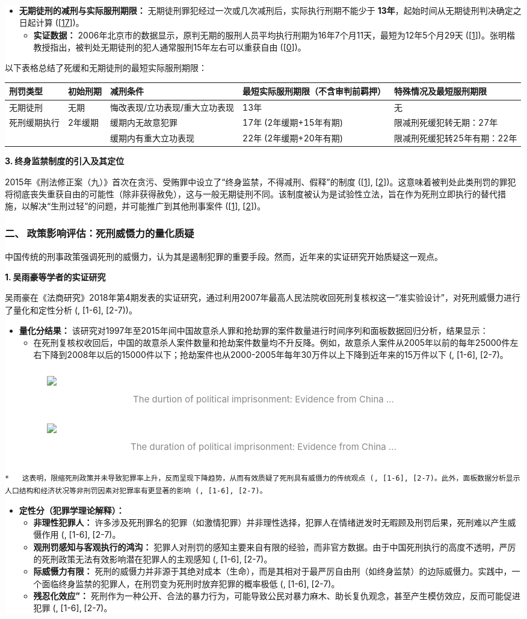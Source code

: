 *   **无期徒刑的减刑与实际服刑期限：** 无期徒刑罪犯经过一次或几次减刑后，实际执行刑期不能少于 **13年**，起始时间从无期徒刑判决确定之日起计算 ([[17](http://www.tjbxingbian.com/2020/fdjd_0526/46.html)])。
    *   **实证数据：** 2006年北京市的数据显示，原判无期的服刑人员平均执行刑期为16年7个月11天，最短为12年5个月29天 ([[1](https://globallawreview.ajcass.com/UploadFile/Issue/qbjzhgb4.pdf)])。张明楷教授指出，被判处无期徒刑的犯人通常服刑15年左右可以重获自由 ([[0](http://www.ilawchina.com/home/xingshianjian/zhongguo/1183.html)])。

以下表格总结了死缓和无期徒刑的最短实际服刑期限：

| 刑罚类型     | 初始刑期 | 减刑条件                               | 最短实际服刑期限（不含审判前羁押） | 特殊情况及最短服刑期限                 |
| :----------- | :------- | :------------------------------------- | :--------------------------------- | :------------------------------------- |
| 无期徒刑     | 无期     | 悔改表现/立功表现/重大立功表现         | 13年                               | 无                                     |
| 死刑缓期执行 | 2年缓期  | 缓期内无故意犯罪                       | 17年 (2年缓期+15年有期)            | 限减刑死缓犯转无期：27年               |
|              |          | 缓期内有重大立功表现                   | 22年 (2年缓期+20年有期)            | 限减刑死缓犯转25年有期：22年           |

**3. 终身监禁制度的引入及其定位**

2015年《刑法修正案（九）》首次在贪污、受贿罪中设立了“终身监禁，不得减刑、假释”的制度 ([[1](https://globallawreview.ajcass.com/UploadFile/Issue/qbjzhgb4.pdf)], [[2](http://iolaw.cssn.cn/zxzp/201511/t20151119_4636469.shtml)])。这意味着被判处此类刑罚的罪犯将彻底丧失重获自由的可能性（除非获得赦免），这与一般无期徒刑不同。该制度被认为是试验性立法，旨在作为死刑立即执行的替代措施，以解决“生刑过轻”的问题，并可能推广到其他刑事案件 ([[1](https://globallawreview.ajcass.com/UploadFile/Issue/qbjzhgb4.pdf)], [[2](http://iolaw.cssn.cn/zxzp/201511/t20151119_4636469.shtml)])。

### 二、 政策影响评估：死刑威慑力的量化质疑

中国传统的刑事政策强调死刑的威慑力，认为其是遏制犯罪的重要手段。然而，近年来的实证研究开始质疑这一观点。

**1. 吴雨豪等学者的实证研究**

吴雨豪在《法商研究》2018年第4期发表的实证研究，通过利用2007年最高人民法院收回死刑复核权这一“准实验设计”，对死刑威慑力进行了量化和定性分析 (, [1-6], [2-7))。

*   **量化分结果：**
    该研究对1997年至2015年间中国故意杀人罪和抢劫罪的案件数量进行时间序列和面板数据回归分析，结果显示：
    *   在死刑复核权收回后，中国的故意杀人案件数量和抢劫案件数量均不升反降。例如，故意杀人案件从2005年以前的每年25000件左右下降到2008年以后的15000件以下；抢劫案件也从2000-2005年每年30万件以上下降到近年来的15万件以下 (, [1-6], [2-7)。

<div style="text-align:center; margin-top:24px; margin-bottom:30px;">
  <img src="https://journals.sagepub.com/cms/10.1177/07388942221080105/asset/60c19e14-fa0e-4d90-85f2-5c9489e3f4c6/assets/images/large/10.1177_07388942221080105-fig6.jpg" style="max-width:720px; height:auto; display:block; margin: 0 auto 12px auto;">
  <div style="text-align:center; margin-top:8px; color: #888; font-size: 15px;">
    The durtion of political imprisonment: Evidence from China ...
  </div>
</div>
<div style="text-align:center; margin-top:24px; margin-bottom:30px;">
  <img src="https://journals.sagepub.com/cms/10.1177/07388942221080105/asset/c3348f51-9fd7-42ad-b695-1961bb8574d4/assets/images/large/10.1177_07388942221080105-fig8.jpg" style="max-width:720px; height:auto; display:block; margin: 0 auto 12px auto;">
  <div style="text-align:center; margin-top:8px; color: #888; font-size: 15px;">
    The duration of political imprisonment: Evidence from China ...
  </div>
</div>

    *   这表明，限缩死刑政策并未导致犯罪率上升，反而呈现下降趋势，从而有效质疑了死刑具有威慑力的传统观点 (, [1-6], [2-7)。此外，面板数据分析显示人口结构和经济状况等非刑罚因素对犯罪率有更显著的影响 (, [1-6], [2-7)。

*   **定性分（犯罪学理论解释）：**
    *   **非理性犯罪人：** 许多涉及死刑罪名的犯罪（如激情犯罪）并非理性选择，犯罪人在情绪迸发时无暇顾及刑罚后果，死刑难以产生威慑作用 (, [1-6], [2-7)。
    *   **观刑罚感知与客观执行的鸿沟：** 犯罪人对刑罚的感知主要来自有限的经验，而非官方数据。由于中国死刑执行的高度不透明，严厉的死刑政策无法有效影响潜在犯罪人的主观感知 (, [1-6], [2-7)。
    *   **际威慑力有限：** 死刑的威慑力并非源于其绝对成本（生命），而是其相对于最严厉自由刑（如终身监禁）的边际威慑力。实践中，一个面临终身监禁的犯罪人，在刑罚变为死刑时放弃犯罪的概率极低 (, [1-6], [2-7)。
    *   **残忍化效应”：** 死刑作为一种公开、合法的暴力行为，可能导致公民对暴力麻木、助长复仇观念，甚至产生模仿效应，反而可能促进犯罪 (, [1-6], [2-7)。
